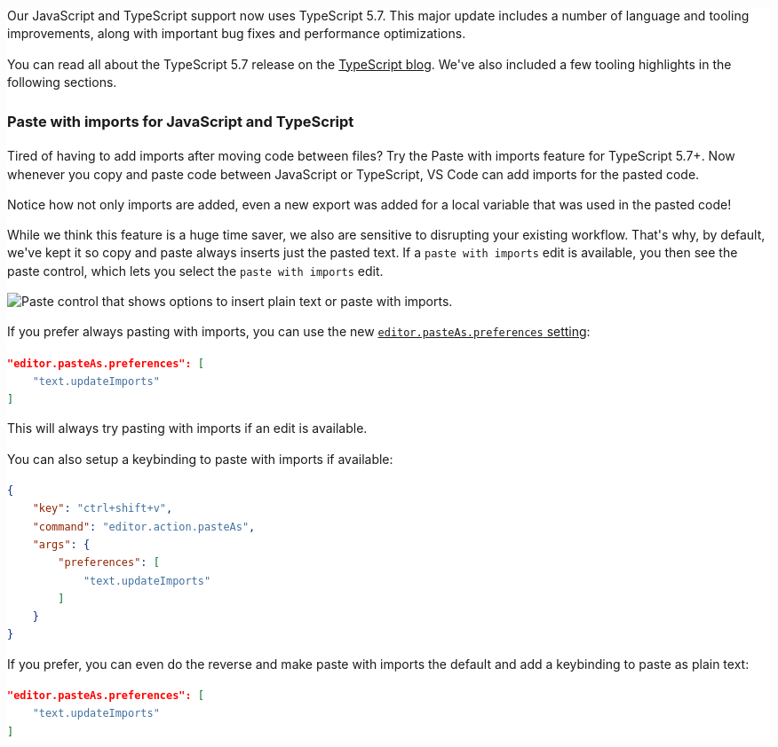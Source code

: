 Our JavaScript and TypeScript support now uses TypeScript 5.7. This major update includes a number of language and tooling improvements, along with important bug fixes and performance optimizations.

You can read all about the TypeScript 5.7 release on the [TypeScript blog](https://devblogs.microsoft.com/typescript/announcing-typescript-5-7/). We've also included a few tooling highlights in the following sections.

### Paste with imports for JavaScript and TypeScript

Tired of having to add imports after moving code between files? Try the Paste with imports feature for TypeScript 5.7+. Now whenever you copy and paste code between JavaScript or TypeScript, VS Code can add imports for the pasted code.

<video src="images/1_96/jsts-update-imports-paste.mp4" title="Imports are automatically updated when pasting code between files in JS and TS." autoplay loop controls muted></video>

Notice how not only imports are added, even a new export was added for a local variable that was used in the pasted code!

While we think this feature is a huge time saver, we also are sensitive to disrupting your existing workflow. That's why, by default, we've kept it so copy and paste always inserts just the pasted text. If a `paste with imports` edit is available, you then see the paste control, which lets you select the `paste with imports` edit.

![Paste control that shows options to insert plain text or paste with imports.](images/1_96/jsts-paste-widget.png)

If you prefer always pasting with imports, you can use the new [`editor.pasteAs.preferences` setting](#configure-paste-and-drop-behavior):

```json
"editor.pasteAs.preferences": [
    "text.updateImports"
]
```

This will always try pasting with imports if an edit is available.

You can also setup a keybinding to paste with imports if available:

```json
{
    "key": "ctrl+shift+v",
    "command": "editor.action.pasteAs",
    "args": {
        "preferences": [
            "text.updateImports"
        ]
    }
}
```

If you prefer, you can even do the reverse and make paste with imports the default and add a keybinding to paste as plain text:

```json
"editor.pasteAs.preferences": [
    "text.updateImports"
]
```
